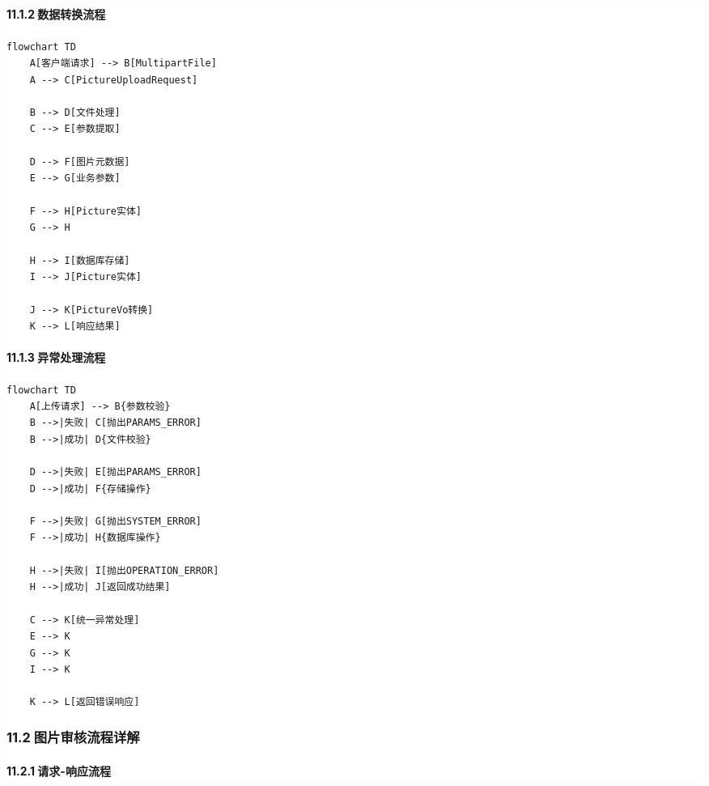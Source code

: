 
#### 11.1.2 数据转换流程

```mermaid
flowchart TD
    A[客户端请求] --> B[MultipartFile]
    A --> C[PictureUploadRequest]

    B --> D[文件处理]
    C --> E[参数提取]

    D --> F[图片元数据]
    E --> G[业务参数]

    F --> H[Picture实体]
    G --> H

    H --> I[数据库存储]
    I --> J[Picture实体]

    J --> K[PictureVo转换]
    K --> L[响应结果]
```

#### 11.1.3 异常处理流程

```mermaid
flowchart TD
    A[上传请求] --> B{参数校验}
    B -->|失败| C[抛出PARAMS_ERROR]
    B -->|成功| D{文件校验}

    D -->|失败| E[抛出PARAMS_ERROR]
    D -->|成功| F{存储操作}

    F -->|失败| G[抛出SYSTEM_ERROR]
    F -->|成功| H{数据库操作}

    H -->|失败| I[抛出OPERATION_ERROR]
    H -->|成功| J[返回成功结果]

    C --> K[统一异常处理]
    E --> K
    G --> K
    I --> K

    K --> L[返回错误响应]
```

### 11.2 图片审核流程详解

#### 11.2.1 请求-响应流程
